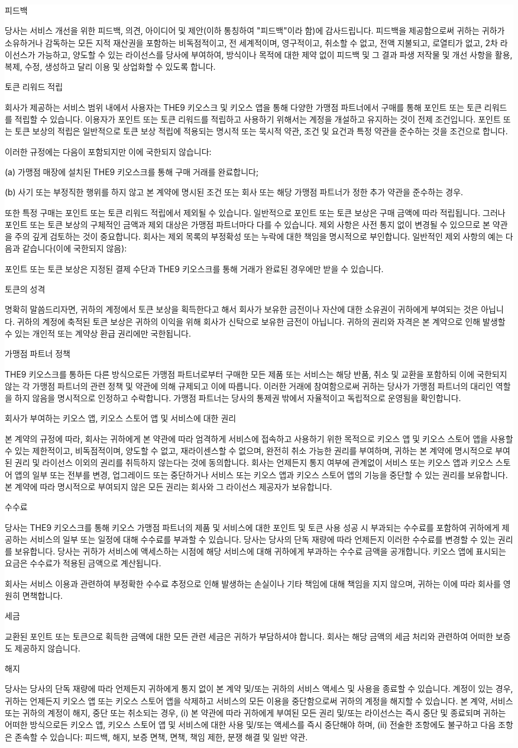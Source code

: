 피드백

당사는 서비스 개선을 위한 피드백, 의견, 아이디어 및 제안(이하 통칭하여 "피드백"이라 함)에 감사드립니다. 피드백을 제공함으로써 귀하는 귀하가 소유하거나 감독하는 모든 지적 재산권을 포함하는 비독점적이고, 전 세계적이며, 영구적이고, 취소할 수 없고, 전액 지불되고, 로열티가 없고, 2차 라이선스가 가능하고, 양도할 수 있는 라이선스를 당사에 부여하여, 방식이나 목적에 대한 제약 없이 피드백 및 그 결과 파생 저작물 및 개선 사항을 활용, 복제, 수정, 생성하고 달리 이용 및 상업화할 수 있도록 합니다.

토큰 리워드 적립

회사가 제공하는 서비스 범위 내에서 사용자는 THE9 키오스크 및 키오스 앱을 통해 다양한 가맹점 파트너에서 구매를 통해 포인트 또는 토큰 리워드를 적립할 수 있습니다. 이용자가 포인트 또는 토큰 리워드를 적립하고 사용하기 위해서는 계정을 개설하고 유지하는 것이 전제 조건입니다. 포인트 또는 토큰 보상의 적립은 일반적으로 토큰 보상 적립에 적용되는 명시적 또는 묵시적 약관, 조건 및 요건과 특정 약관을 준수하는 것을 조건으로 합니다.

이러한 규정에는 다음이 포함되지만 이에 국한되지 않습니다:

(a) 가맹점 매장에 설치된 THE9 키오스크를 통해 구매 거래를 완료합니다;

(b) 사기 또는 부정직한 행위를 하지 않고 본 계약에 명시된 조건 또는 회사 또는 해당 가맹점 파트너가 정한 추가 약관을 준수하는 경우.

또한 특정 구매는 포인트 또는 토큰 리워드 적립에서 제외될 수 있습니다. 일반적으로 포인트 또는 토큰 보상은 구매 금액에 따라 적립됩니다. 그러나 포인트 또는 토큰 보상의 구체적인 금액과 제외 대상은 가맹점 파트너마다 다를 수 있습니다. 제외 사항은 사전 통지 없이 변경될 수 있으므로 본 약관을 주의 깊게 검토하는 것이 중요합니다. 회사는 제외 목록의 부정확성 또는 누락에 대한 책임을 명시적으로 부인합니다. 일반적인 제외 사항의 예는 다음과 같습니다(이에 국한되지 않음):

포인트 또는 토큰 보상은 지정된 결제 수단과 THE9 키오스크를 통해 거래가 완료된 경우에만 받을 수 있습니다.

토큰의 성격

명확히 말씀드리자면, 귀하의 계정에서 토큰 보상을 획득한다고 해서 회사가 보유한 금전이나 자산에 대한 소유권이 귀하에게 부여되는 것은 아닙니다. 귀하의 계정에 축적된 토큰 보상은 귀하의 이익을 위해 회사가 신탁으로 보유한 금전이 아닙니다. 귀하의 권리와 자격은 본 계약으로 인해 발생할 수 있는 개인적 또는 계약상 환급 권리에만 국한됩니다.

가맹점 파트너 정책

THE9 키오스크를 통하든 다른 방식으로든 가맹점 파트너로부터 구매한 모든 제품 또는 서비스는 해당 반품, 취소 및 교환을 포함하되 이에 국한되지 않는 각 가맹점 파트너의 관련 정책 및 약관에 의해 규제되고 이에 따릅니다. 이러한 거래에 참여함으로써 귀하는 당사가 가맹점 파트너의 대리인 역할을 하지 않음을 명시적으로 인정하고 수락합니다. 가맹점 파트너는 당사의 통제권 밖에서 자율적이고 독립적으로 운영됨을 확인합니다.

회사가 부여하는 키오스 앱, 키오스 스토어 앱 및 서비스에 대한 권리

본 계약의 규정에 따라, 회사는 귀하에게 본 약관에 따라 엄격하게 서비스에 접속하고 사용하기 위한 목적으로 키오스 앱 및 키오스 스토어 앱을 사용할 수 있는 제한적이고, 비독점적이며, 양도할 수 없고, 재라이센스할 수 없으며, 완전히 취소 가능한 권리를 부여하며, 귀하는 본 계약에 명시적으로 부여된 권리 및 라이선스 이외의 권리를 취득하지 않는다는 것에 동의합니다. 회사는 언제든지 통지 여부에 관계없이 서비스 또는 키오스 앱과 키오스 스토어 앱의 일부 또는 전부를 변경, 업그레이드 또는 중단하거나 서비스 또는 키오스 앱과 키오스 스토어 앱의 기능을 중단할 수 있는 권리를 보유합니다. 본 계약에 따라 명시적으로 부여되지 않은 모든 권리는 회사와 그 라이선스 제공자가 보유합니다.

수수료

당사는 THE9 키오스크를 통해 키오스 가맹점 파트너의 제품 및 서비스에 대한 포인트 및 토큰 사용 성공 시 부과되는 수수료를 포함하여 귀하에게 제공하는 서비스의 일부 또는 일정에 대해 수수료를 부과할 수 있습니다. 당사는 당사의 단독 재량에 따라 언제든지 이러한 수수료를 변경할 수 있는 권리를 보유합니다. 당사는 귀하가 서비스에 액세스하는 시점에 해당 서비스에 대해 귀하에게 부과하는 수수료 금액을 공개합니다. 키오스 앱에 표시되는 요금은 수수료가 적용된 금액으로 계산됩니다.

회사는 서비스 이용과 관련하여 부정확한 수수료 추정으로 인해 발생하는 손실이나 기타 책임에 대해 책임을 지지 않으며, 귀하는 이에 따라 회사를 영원히 면책합니다.

세금

교환된 포인트 또는 토큰으로 획득한 금액에 대한 모든 관련 세금은 귀하가 부담하셔야 합니다. 회사는 해당 금액의 세금 처리와 관련하여 어떠한 보증도 제공하지 않습니다.

해지

당사는 당사의 단독 재량에 따라 언제든지 귀하에게 통지 없이 본 계약 및/또는 귀하의 서비스 액세스 및 사용을 종료할 수 있습니다. 계정이 있는 경우, 귀하는 언제든지 키오스 앱 또는 키오스 스토어 앱을 삭제하고 서비스의 모든 이용을 중단함으로써 귀하의 계정을 해지할 수 있습니다. 본 계약, 서비스 또는 귀하의 계정이 해지, 중단 또는 취소되는 경우, (i) 본 약관에 따라 귀하에게 부여된 모든 권리 및/또는 라이선스는 즉시 중단 및 종료되며 귀하는 어떠한 방식으로든 키오스 앱, 키오스 스토어 앱 및 서비스에 대한 사용 및/또는 액세스를 즉시 중단해야 하며, (ii) 전술한 조항에도 불구하고 다음 조항은 존속할 수 있습니다: 피드백, 해지, 보증 면책, 면책, 책임 제한, 분쟁 해결 및 일반 약관.
